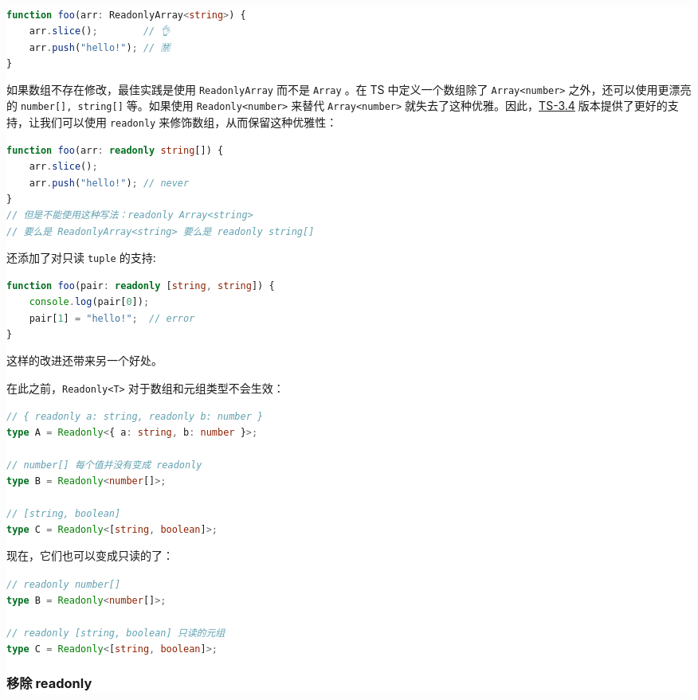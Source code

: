 ```typescript
function foo(arr: ReadonlyArray<string>) {
    arr.slice();        // 👌
    arr.push("hello!"); // 🈲️
}
```

如果数组不存在修改，最佳实践是使用 `ReadonlyArray` 而不是 `Array` 。在 TS 中定义一个数组除了 `Array<number>` 之外，还可以使用更漂亮的 `number[], string[]` 等。如果使用 `Readonly<number>` 来替代 `Array<number>` 就失去了这种优雅。因此，[TS-3.4](https://www.typescriptlang.org/docs/handbook/release-notes/typescript-3-4.html) 版本提供了更好的支持，让我们可以使用 `readonly` 来修饰数组，从而保留这种优雅性：

```typescript
function foo(arr: readonly string[]) {
    arr.slice();        
    arr.push("hello!"); // never
}
// 但是不能使用这种写法：readonly Array<string> 
// 要么是 ReadonlyArray<string> 要么是 readonly string[]
```

还添加了对只读 `tuple` 的支持:

```typescript
function foo(pair: readonly [string, string]) {
    console.log(pair[0]);
    pair[1] = "hello!";  // error
}
```

这样的改进还带来另一个好处。

在此之前，`Readonly<T>` 对于数组和元组类型不会生效：

```typescript
// { readonly a: string, readonly b: number }
type A = Readonly<{ a: string, b: number }>;

// number[] 每个值并没有变成 readonly
type B = Readonly<number[]>;

// [string, boolean]
type C = Readonly<[string, boolean]>;
```

现在，它们也可以变成只读的了：

```typescript
// readonly number[]
type B = Readonly<number[]>;

// readonly [string, boolean] 只读的元组
type C = Readonly<[string, boolean]>;
```

### 移除 readonly

